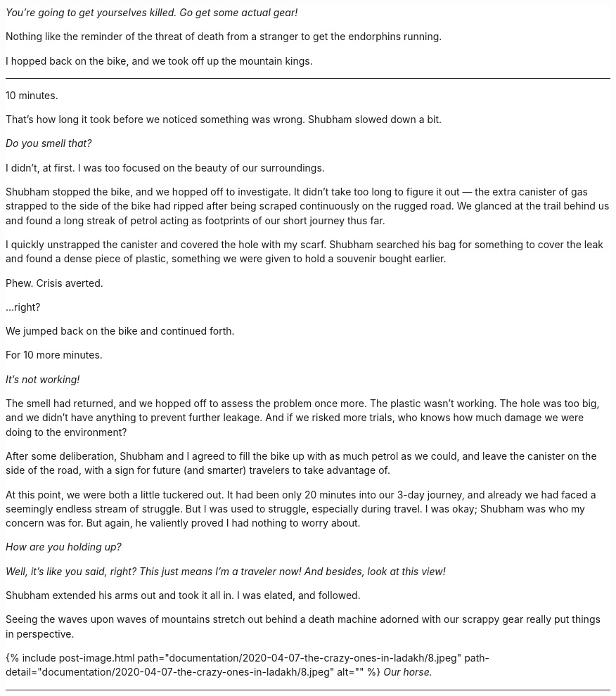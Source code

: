 _You’re going to get yourselves killed. Go get some actual gear!_

Nothing like the reminder of the threat of death from a stranger to get the endorphins running.

I hopped back on the bike, and we took off up the mountain kings.

---

10 minutes.

That’s how long it took before we noticed something was wrong.  Shubham slowed down a bit.

_Do you smell that?_

I didn’t, at first. I was too focused on the beauty of our surroundings.

Shubham stopped the bike, and we hopped off to investigate. It didn’t take too long to figure it out — the extra canister of gas strapped to the side of the bike had ripped after being scraped continuously on the rugged road. We glanced at the trail behind us and found a long streak of petrol acting as footprints of our short journey thus far.

I quickly unstrapped the canister and covered the hole with my scarf. Shubham searched his bag for something to cover the leak and found a dense piece of plastic, something we were given to hold a souvenir bought earlier.

Phew. Crisis averted.

…right?

We jumped back on the bike and continued forth.

For 10 more minutes.

_It’s not working!_

The smell had returned, and we hopped off to assess the problem once more. The plastic wasn’t working. The hole was too big, and we didn’t have anything to prevent further leakage. And if we risked more trials, who knows how much damage we were doing to the environment?

After some deliberation, Shubham and I agreed to fill the bike up with as much petrol as we could, and leave the canister on the side of the road, with a sign for future (and smarter) travelers to take advantage of.

At this point, we were both a little tuckered out. It had been only 20 minutes into our 3-day journey, and already we had faced a seemingly endless stream of struggle. But I was used to struggle, especially during travel. I was okay; Shubham was who my concern was for. But again, he valiently proved I had nothing to worry about.

_How are you holding up?_

_Well, it’s like you said, right? This just means I’m a traveler now! And besides, look at this view!_

Shubham extended his arms out and took it all in. I was elated, and followed.

Seeing the waves upon waves of mountains stretch out behind a death machine adorned with our scrappy gear really put things in perspective.

{% include post-image.html path="documentation/2020-04-07-the-crazy-ones-in-ladakh/8.jpeg" path-detail="documentation/2020-04-07-the-crazy-ones-in-ladakh/8.jpeg" alt="" %}
_Our horse._

---